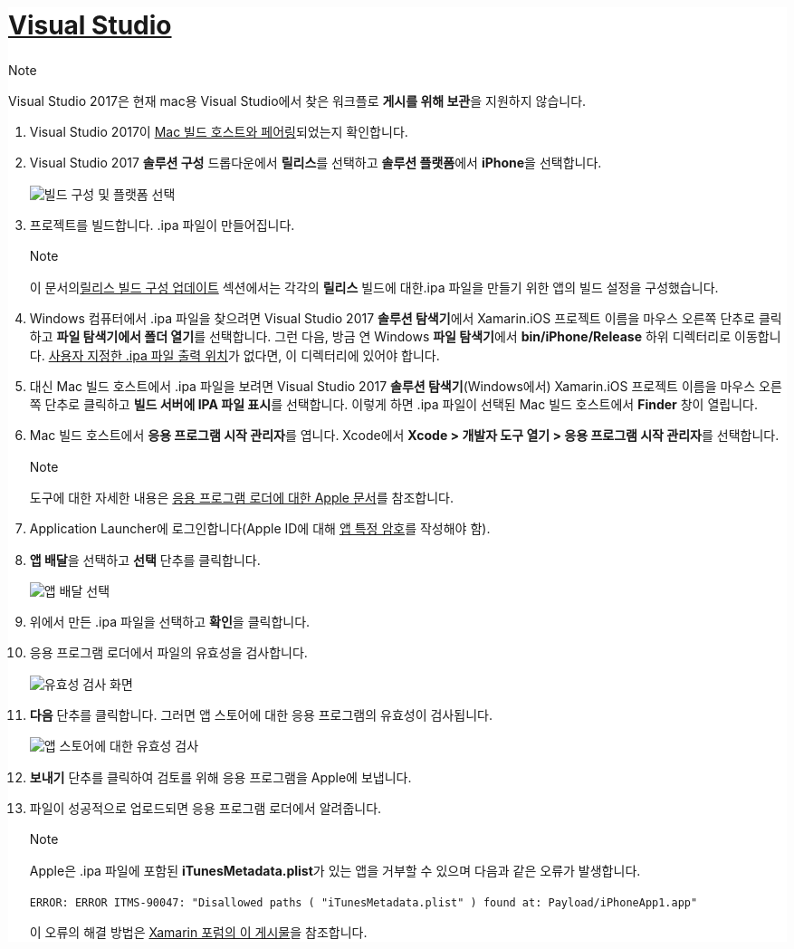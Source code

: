 # <a name="visual-studiotabvswin"></a>[Visual Studio](#tab/vswin)

> [!NOTE]
> Visual Studio 2017은 현재 mac용 Visual Studio에서 찾은 워크플로 **게시를 위해 보관**을 지원하지 않습니다.

1. Visual Studio 2017이 [Mac 빌드 호스트와 페어링](~/ios/get-started/installation/windows/connecting-to-mac/index.md)되었는지 확인합니다.
2. Visual Studio 2017 **솔루션 구성** 드롭다운에서 **릴리스**를 선택하고 **솔루션 플랫폼**에서 **iPhone**을 선택합니다.

    ![빌드 구성 및 플랫폼 선택](publishing-to-the-app-store-images/chooseConfig-w157.png "빌드 구성 및 플랫폼 선택")

3. 프로젝트를 빌드합니다. .ipa 파일이 만들어집니다.

    > [!NOTE]
    > 이 문서의[릴리스 빌드 구성 업데이트](#update-the-release-build-configuration) 섹션에서는 각각의 **릴리스** 빌드에 대한.ipa 파일을 만들기 위한 앱의 빌드 설정을 구성했습니다.

4. Windows 컴퓨터에서 .ipa 파일을 찾으려면 Visual Studio 2017 **솔루션 탐색기**에서 Xamarin.iOS 프로젝트 이름을 마우스 오른쪽 단추로 클릭하고 **파일 탐색기에서 폴더 열기**를 선택합니다. 그런 다음, 방금 연 Windows **파일 탐색기**에서 **bin/iPhone/Release** 하위 디렉터리로 이동합니다. [사용자 지정한 .ipa 파일 출력 위치](#customize-the-ipa-location)가 없다면, 이 디렉터리에 있어야 합니다.
5. 대신 Mac 빌드 호스트에서 .ipa 파일을 보려면 Visual Studio 2017 **솔루션 탐색기**(Windows에서) Xamarin.iOS 프로젝트 이름을 마우스 오른쪽 단추로 클릭하고  **빌드 서버에 IPA 파일 표시**를 선택합니다. 이렇게 하면 .ipa 파일이 선택된 Mac 빌드 호스트에서 **Finder** 창이 열립니다.
6. Mac 빌드 호스트에서 **응용 프로그램 시작 관리자**를 엽니다. Xcode에서 **Xcode > 개발자 도구 열기 > 응용 프로그램 시작 관리자**를 선택합니다.

    > [!NOTE]
    > 도구에 대한 자세한 내용은 [응용 프로그램 로더에 대한 Apple 문서](https://help.apple.com/itc/apploader/#/apdS673accdb)를 참조합니다.

7. Application Launcher에 로그인합니다(Apple ID에 대해 [앱 특정 암호](https://support.apple.com/ht204397)를 작성해야 함).
8. **앱 배달**을 선택하고 **선택** 단추를 클릭합니다.

    ![앱 배달 선택](publishing-to-the-app-store-images/publishvs01.png "앱 배달 선택")

9. 위에서 만든 .ipa 파일을 선택하고 **확인**을 클릭합니다.
10. 응용 프로그램 로더에서 파일의 유효성을 검사합니다.

    ![유효성 검사 화면](publishing-to-the-app-store-images/publishvs02.png "유효성 검사 화면")

11. **다음** 단추를 클릭합니다. 그러면 앱 스토어에 대한 응용 프로그램의 유효성이 검사됩니다.

    ![앱 스토어에 대한 유효성 검사](publishing-to-the-app-store-images/publishvs03.png "앱 스토어에 대한 유효성 검사")

12. **보내기** 단추를 클릭하여 검토를 위해 응용 프로그램을 Apple에 보냅니다.
13. 파일이 성공적으로 업로드되면 응용 프로그램 로더에서 알려줍니다.

    > [!NOTE]
    > Apple은 .ipa 파일에 포함된 **iTunesMetadata.plist**가 있는 앱을 거부할 수 있으며 다음과 같은 오류가 발생합니다.
    >
    > `ERROR: ERROR ITMS-90047: "Disallowed paths ( "iTunesMetadata.plist" ) found at: Payload/iPhoneApp1.app"`
    >
    > 이 오류의 해결 방법은 [Xamarin 포럼의 이 게시물](https://forums.xamarin.com/discussion/40388/disallowed-paths-itunesmetadata-plist-found-at-when-submitting-to-app-store/p1)을 참조합니다.
